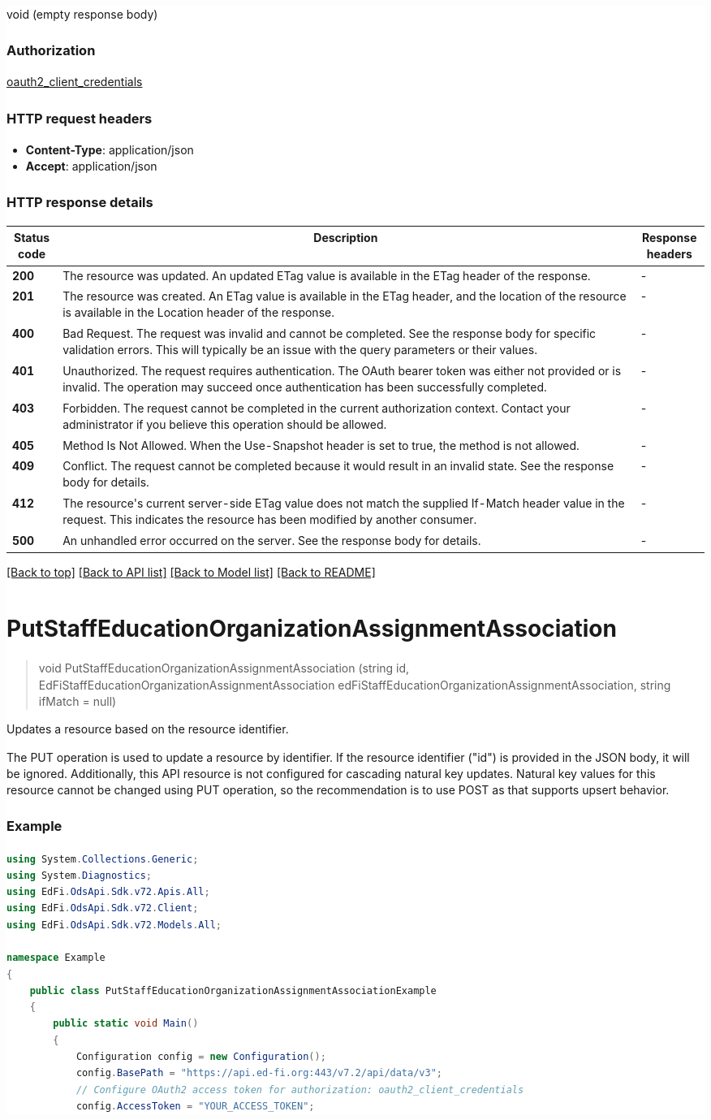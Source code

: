 void (empty response body)

### Authorization

[oauth2_client_credentials](../README.md#oauth2_client_credentials)

### HTTP request headers

 - **Content-Type**: application/json
 - **Accept**: application/json


### HTTP response details
| Status code | Description | Response headers |
|-------------|-------------|------------------|
| **200** | The resource was updated.  An updated ETag value is available in the ETag header of the response. |  -  |
| **201** | The resource was created.  An ETag value is available in the ETag header, and the location of the resource is available in the Location header of the response. |  -  |
| **400** | Bad Request. The request was invalid and cannot be completed. See the response body for specific validation errors. This will typically be an issue with the query parameters or their values. |  -  |
| **401** | Unauthorized. The request requires authentication. The OAuth bearer token was either not provided or is invalid. The operation may succeed once authentication has been successfully completed. |  -  |
| **403** | Forbidden. The request cannot be completed in the current authorization context. Contact your administrator if you believe this operation should be allowed. |  -  |
| **405** | Method Is Not Allowed. When the Use-Snapshot header is set to true, the method is not allowed. |  -  |
| **409** | Conflict.  The request cannot be completed because it would result in an invalid state.  See the response body for details. |  -  |
| **412** | The resource&#39;s current server-side ETag value does not match the supplied If-Match header value in the request. This indicates the resource has been modified by another consumer. |  -  |
| **500** | An unhandled error occurred on the server. See the response body for details. |  -  |

[[Back to top]](#) [[Back to API list]](../../README.md#documentation-for-api-endpoints) [[Back to Model list]](../../README.md#documentation-for-models) [[Back to README]](../../README.md)

<a id="putstaffeducationorganizationassignmentassociation"></a>
# **PutStaffEducationOrganizationAssignmentAssociation**
> void PutStaffEducationOrganizationAssignmentAssociation (string id, EdFiStaffEducationOrganizationAssignmentAssociation edFiStaffEducationOrganizationAssignmentAssociation, string ifMatch = null)

Updates a resource based on the resource identifier.

The PUT operation is used to update a resource by identifier. If the resource identifier (\"id\") is provided in the JSON body, it will be ignored. Additionally, this API resource is not configured for cascading natural key updates. Natural key values for this resource cannot be changed using PUT operation, so the recommendation is to use POST as that supports upsert behavior.

### Example
```csharp
using System.Collections.Generic;
using System.Diagnostics;
using EdFi.OdsApi.Sdk.v72.Apis.All;
using EdFi.OdsApi.Sdk.v72.Client;
using EdFi.OdsApi.Sdk.v72.Models.All;

namespace Example
{
    public class PutStaffEducationOrganizationAssignmentAssociationExample
    {
        public static void Main()
        {
            Configuration config = new Configuration();
            config.BasePath = "https://api.ed-fi.org:443/v7.2/api/data/v3";
            // Configure OAuth2 access token for authorization: oauth2_client_credentials
            config.AccessToken = "YOUR_ACCESS_TOKEN";
```